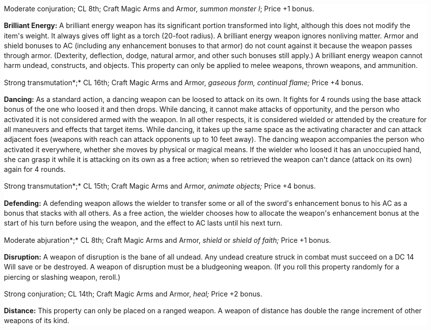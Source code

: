 Moderate conjuration; CL 8th; Craft Magic Arms and Armor, *summon
monster I*; Price +1 bonus.

**Brilliant Energy:** A brilliant energy weapon has its significant
portion transformed into light, although this does not modify the item's
weight. It always gives off light as a torch (20-foot radius). A
brilliant energy weapon ignores nonliving matter. Armor and shield
bonuses to AC (including any enhancement bonuses to that armor) do not
count against it because the weapon passes through armor. (Dexterity,
deflection, dodge, natural armor, and other such bonuses still apply.) A
brilliant energy weapon cannot harm undead, constructs, and objects.
This property can only be applied to melee weapons, thrown weapons, and
ammunition.

Strong transmutation*;* CL 16th; Craft Magic Arms and Armor, *gaseous
form, continual flame;* Price +4 bonus.

**Dancing:** As a standard action, a dancing weapon can be loosed to
attack on its own. It fights for 4 rounds using the base attack bonus of
the one who loosed it and then drops. While dancing, it cannot make
attacks of opportunity, and the person who activated it is not
considered armed with the weapon. In all other respects, it is
considered wielded or attended by the creature for all maneuvers and
effects that target items. While dancing, it takes up the same space as
the activating character and can attack adjacent foes (weapons with
reach can attack opponents up to 10 feet away). The dancing weapon
accompanies the person who activated it everywhere, whether she moves by
physical or magical means. If the wielder who loosed it has an
unoccupied hand, she can grasp it while it is attacking on its own as a
free action; when so retrieved the weapon can't dance (attack on its
own) again for 4 rounds.

Strong transmutation*;* CL 15th; Craft Magic Arms and Armor, *animate
objects;* Price +4 bonus.

**Defending:** A defending weapon allows the wielder to transfer some or
all of the sword's enhancement bonus to his AC as a bonus that stacks
with all others. As a free action, the wielder chooses how to allocate
the weapon's enhancement bonus at the start of his turn before using the
weapon, and the effect to AC lasts until his next turn.

Moderate abjuration*;* CL 8th; Craft Magic Arms and Armor, *shield* or
*shield of faith;* Price +1 bonus.

**Disruption:** A weapon of disruption is the bane of all undead. Any
undead creature struck in combat must succeed on a DC 14 Will save or be
destroyed. A weapon of disruption must be a bludgeoning weapon. (If you
roll this property randomly for a piercing or slashing weapon, reroll.)

Strong conjuration; CL 14th; Craft Magic Arms and Armor, *heal;* Price
+2 bonus.

**Distance:** This property can only be placed on a ranged weapon. A
weapon of distance has double the range increment of other weapons of
its kind.
